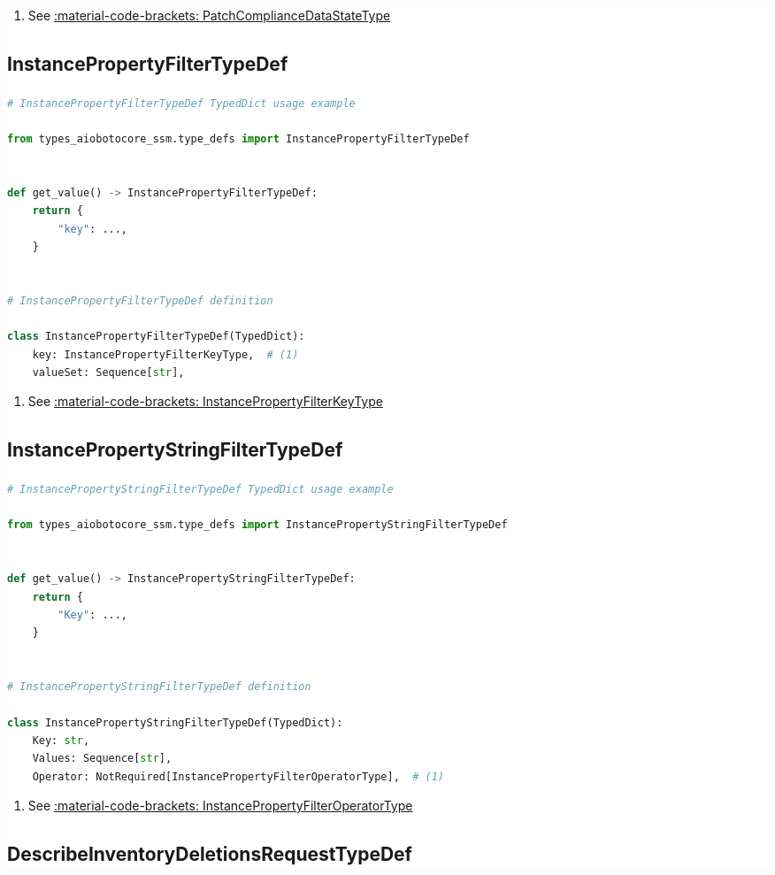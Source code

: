 1. See [:material-code-brackets: PatchComplianceDataStateType](./literals.md#patchcompliancedatastatetype)

## InstancePropertyFilterTypeDef

```python
# InstancePropertyFilterTypeDef TypedDict usage example

from types_aiobotocore_ssm.type_defs import InstancePropertyFilterTypeDef


def get_value() -> InstancePropertyFilterTypeDef:
    return {
        "key": ...,
    }


# InstancePropertyFilterTypeDef definition

class InstancePropertyFilterTypeDef(TypedDict):
    key: InstancePropertyFilterKeyType,  # (1)
    valueSet: Sequence[str],
```

1. See [:material-code-brackets: InstancePropertyFilterKeyType](./literals.md#instancepropertyfilterkeytype)

## InstancePropertyStringFilterTypeDef

```python
# InstancePropertyStringFilterTypeDef TypedDict usage example

from types_aiobotocore_ssm.type_defs import InstancePropertyStringFilterTypeDef


def get_value() -> InstancePropertyStringFilterTypeDef:
    return {
        "Key": ...,
    }


# InstancePropertyStringFilterTypeDef definition

class InstancePropertyStringFilterTypeDef(TypedDict):
    Key: str,
    Values: Sequence[str],
    Operator: NotRequired[InstancePropertyFilterOperatorType],  # (1)
```

1. See [:material-code-brackets: InstancePropertyFilterOperatorType](./literals.md#instancepropertyfilteroperatortype)

## DescribeInventoryDeletionsRequestTypeDef

